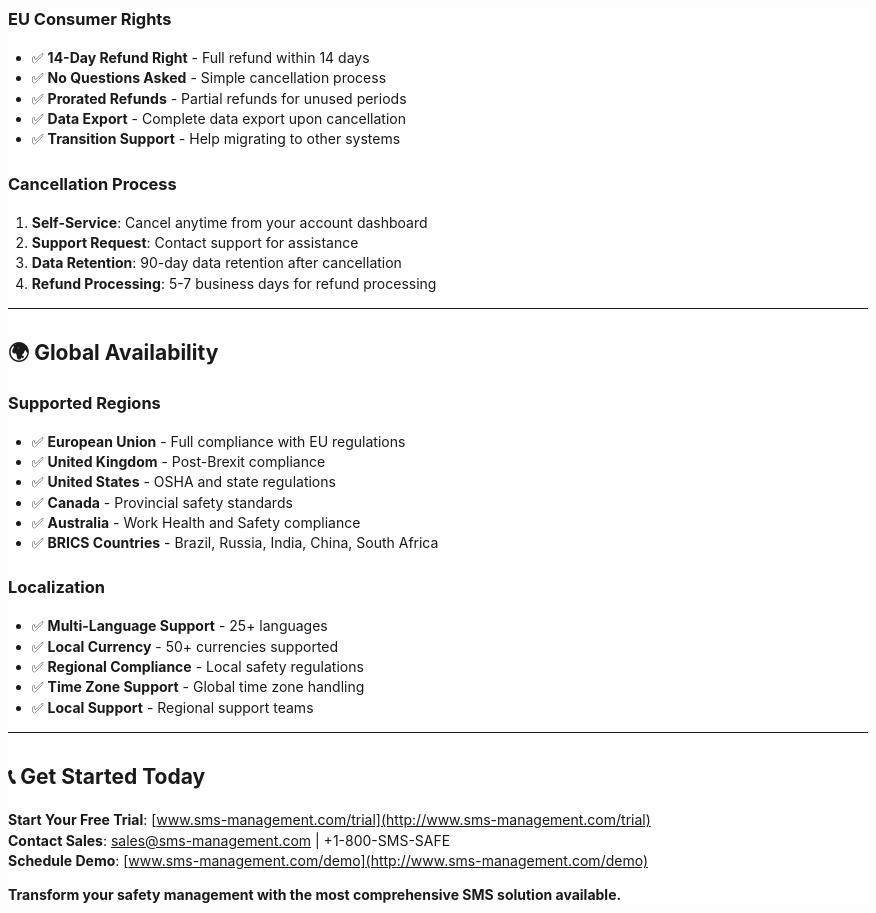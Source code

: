 ### **EU Consumer Rights**
- ✅ **14-Day Refund Right** - Full refund within 14 days
- ✅ **No Questions Asked** - Simple cancellation process
- ✅ **Prorated Refunds** - Partial refunds for unused periods
- ✅ **Data Export** - Complete data export upon cancellation
- ✅ **Transition Support** - Help migrating to other systems

### **Cancellation Process**
1. **Self-Service**: Cancel anytime from your account dashboard
2. **Support Request**: Contact support for assistance
3. **Data Retention**: 90-day data retention after cancellation
4. **Refund Processing**: 5-7 business days for refund processing

---

## 🌍 **Global Availability**

### **Supported Regions**
- ✅ **European Union** - Full compliance with EU regulations
- ✅ **United Kingdom** - Post-Brexit compliance
- ✅ **United States** - OSHA and state regulations
- ✅ **Canada** - Provincial safety standards
- ✅ **Australia** - Work Health and Safety compliance
- ✅ **BRICS Countries** - Brazil, Russia, India, China, South Africa

### **Localization**
- ✅ **Multi-Language Support** - 25+ languages
- ✅ **Local Currency** - 50+ currencies supported
- ✅ **Regional Compliance** - Local safety regulations
- ✅ **Time Zone Support** - Global time zone handling
- ✅ **Local Support** - Regional support teams

---

## 📞 **Get Started Today**

**Start Your Free Trial**: [www.sms-management.com/trial](http://www.sms-management.com/trial)  
**Contact Sales**: sales@sms-management.com | +1-800-SMS-SAFE  
**Schedule Demo**: [www.sms-management.com/demo](http://www.sms-management.com/demo)  

**Transform your safety management with the most comprehensive SMS solution available.**
